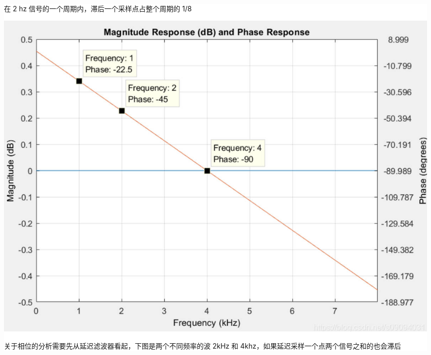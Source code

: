 在 2 hz 信号的一个周期内，滞后一个采样点占整个周期的 $1/8$

<div align='center'>

![](../work_img/20241030PP2.jpg)

</div>

关于相位的分析需要先从延迟滤波器看起，下图是两个不同频率的波 2kHz 和 4khz，如果延迟采样一个点两个信号之和的也会滞后

<div align='center'>
